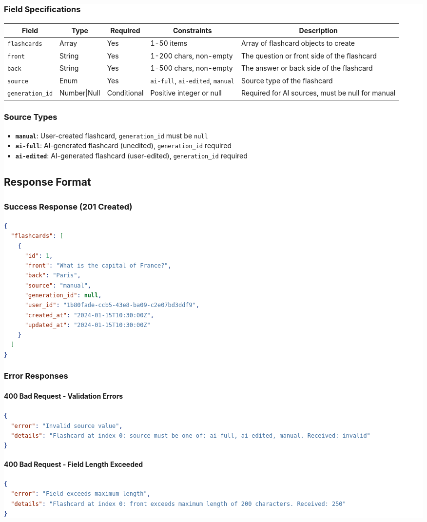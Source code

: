### Field Specifications

| Field | Type | Required | Constraints | Description |
|-------|------|----------|-------------|-------------|
| `flashcards` | Array | Yes | 1-50 items | Array of flashcard objects to create |
| `front` | String | Yes | 1-200 chars, non-empty | The question or front side of the flashcard |
| `back` | String | Yes | 1-500 chars, non-empty | The answer or back side of the flashcard |
| `source` | Enum | Yes | `ai-full`, `ai-edited`, `manual` | Source type of the flashcard |
| `generation_id` | Number\|Null | Conditional | Positive integer or null | Required for AI sources, must be null for manual |

### Source Types

- **`manual`**: User-created flashcard, `generation_id` must be `null`
- **`ai-full`**: AI-generated flashcard (unedited), `generation_id` required
- **`ai-edited`**: AI-generated flashcard (user-edited), `generation_id` required

## Response Format

### Success Response (201 Created)
```json
{
  "flashcards": [
    {
      "id": 1,
      "front": "What is the capital of France?",
      "back": "Paris",
      "source": "manual",
      "generation_id": null,
      "user_id": "1b80fade-ccb5-43e8-ba09-c2e07bd3ddf9",
      "created_at": "2024-01-15T10:30:00Z",
      "updated_at": "2024-01-15T10:30:00Z"
    }
  ]
}
```

### Error Responses

#### 400 Bad Request - Validation Errors
```json
{
  "error": "Invalid source value",
  "details": "Flashcard at index 0: source must be one of: ai-full, ai-edited, manual. Received: invalid"
}
```

#### 400 Bad Request - Field Length Exceeded
```json
{
  "error": "Field exceeds maximum length",
  "details": "Flashcard at index 0: front exceeds maximum length of 200 characters. Received: 250"
}
```
